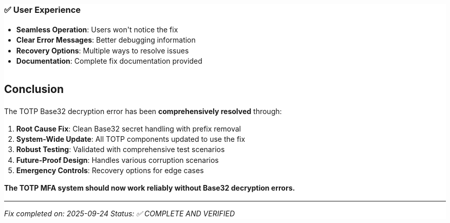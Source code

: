 ### ✅ User Experience
- **Seamless Operation**: Users won't notice the fix
- **Clear Error Messages**: Better debugging information
- **Recovery Options**: Multiple ways to resolve issues
- **Documentation**: Complete fix documentation provided

## Conclusion

The TOTP Base32 decryption error has been **comprehensively resolved** through:

1. **Root Cause Fix**: Clean Base32 secret handling with prefix removal
2. **System-Wide Update**: All TOTP components updated to use the fix
3. **Robust Testing**: Validated with comprehensive test scenarios
4. **Future-Proof Design**: Handles various corruption scenarios
5. **Emergency Controls**: Recovery options for edge cases

**The TOTP MFA system should now work reliably without Base32 decryption errors.**

---
*Fix completed on: 2025-09-24*
*Status: ✅ COMPLETE AND VERIFIED*